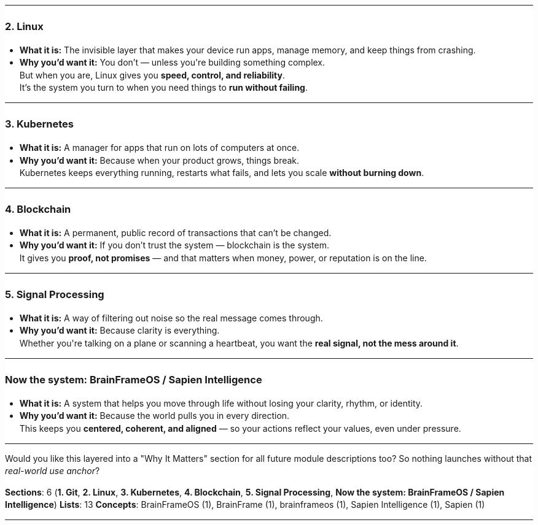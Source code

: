 * * *

### **2\. Linux**

*   **What it is:** The invisible layer that makes your device run apps, manage memory, and keep things from crashing.
*   **Why you’d want it:** You don’t — unless you're building something complex.  
    But when you are, Linux gives you **speed, control, and reliability**.  
    It’s the system you turn to when you need things to **run without failing**.

* * *

### **3\. Kubernetes**

*   **What it is:** A manager for apps that run on lots of computers at once.
*   **Why you’d want it:** Because when your product grows, things break.  
    Kubernetes keeps everything running, restarts what fails, and lets you scale **without burning down**.

* * *

### **4\. Blockchain**

*   **What it is:** A permanent, public record of transactions that can’t be changed.
*   **Why you’d want it:** If you don’t trust the system — blockchain is the system.  
    It gives you **proof, not promises** — and that matters when money, power, or reputation is on the line.

* * *

### **5\. Signal Processing**

*   **What it is:** A way of filtering out noise so the real message comes through.
*   **Why you’d want it:** Because clarity is everything.  
    Whether you're talking on a plane or scanning a heartbeat, you want the **real signal, not the mess around it**.

* * *

### **Now the system: BrainFrameOS / Sapien Intelligence**

*   **What it is:** A system that helps you move through life without losing your clarity, rhythm, or identity.
*   **Why you’d want it:** Because the world pulls you in every direction.  
    This keeps you **centered, coherent, and aligned** — so your actions reflect your values, even under pressure.

* * *

Would you like this layered into a "Why It Matters" section for all future module descriptions too? So nothing launches without that _real-world use anchor_?


**Sections**: 6 (**1\. Git**, **2\. Linux**, **3\. Kubernetes**, **4\. Blockchain**, **5\. Signal Processing**, **Now the system: BrainFrameOS / Sapien Intelligence**)
**Lists**: 13
**Concepts**: BrainFrameOS (1), BrainFrame (1), brainframeos (1), Sapien Intelligence (1), Sapien (1)

---